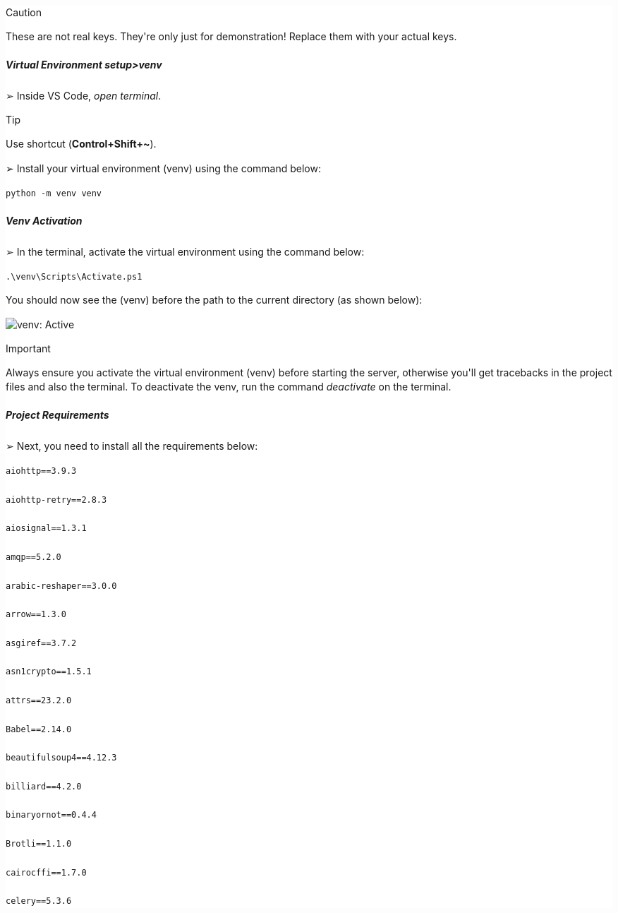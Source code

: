 > [!CAUTION]
> These are not real keys. They're only just for demonstration! Replace them with your actual keys.

##### Virtual Environment setup>venv

➢ Inside VS Code, *open terminal*.   

> [!TIP]
> Use shortcut (**Control+Shift+~**).

➢ Install your virtual environment (venv) using the command below:  

```
python -m venv venv
```

##### Venv Activation

➢ In the terminal, activate the virtual environment using the command below:  

```psh
.\venv\Scripts\Activate.ps1
```

You should now see the (venv) before the path to the current directory (as shown below):  

![venv: Active](https://i.imgur.com/tMNcrnZ.png)

> [!IMPORTANT]
> Always ensure you activate the virtual environment (venv) before starting the server, otherwise you'll get tracebacks in the project files and also the terminal. To deactivate the venv, run the command *deactivate* on the terminal. 

##### Project Requirements

➢ Next, you need to install all the requirements below:  

```
aiohttp==3.9.3

aiohttp-retry==2.8.3

aiosignal==1.3.1

amqp==5.2.0

arabic-reshaper==3.0.0

arrow==1.3.0

asgiref==3.7.2

asn1crypto==1.5.1

attrs==23.2.0

Babel==2.14.0

beautifulsoup4==4.12.3

billiard==4.2.0

binaryornot==0.4.4

Brotli==1.1.0

cairocffi==1.7.0

celery==5.3.6
```